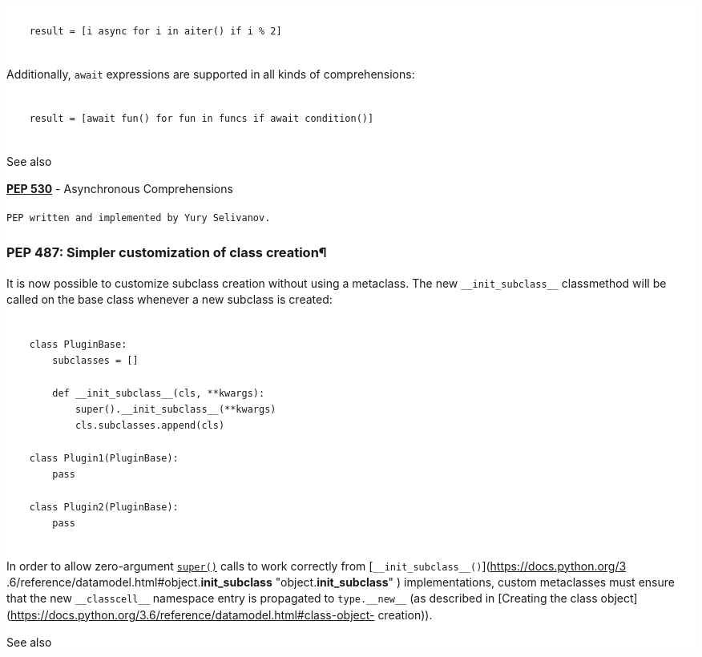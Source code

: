 ```

    result = [i async for i in aiter() if i % 2]
    
```

Additionally, `await` expressions are supported in all kinds of
comprehensions:

```

    result = [await fun() for fun in funcs if await condition()]
    
```

See also

[**PEP 530**](https://www.python.org/dev/peps/pep-0530) - Asynchronous
Comprehensions

    PEP written and implemented by Yury Selivanov.

### PEP 487: Simpler customization of class creation¶

It is now possible to customize subclass creation without using a metaclass.
The new `__init_subclass__` classmethod will be called on the base class
whenever a new subclass is created:

```

    class PluginBase:
        subclasses = []
    
        def __init_subclass__(cls, **kwargs):
            super().__init_subclass__(**kwargs)
            cls.subclasses.append(cls)
    
    class Plugin1(PluginBase):
        pass
    
    class Plugin2(PluginBase):
        pass
    
```

In order to allow zero-argument
[`super()`](https://docs.python.org/3.6/library/functions.html#super "super" )
calls to work correctly from [`__init_subclass__()`](https://docs.python.org/3
.6/reference/datamodel.html#object.__init_subclass__
"object.__init_subclass__" ) implementations, custom metaclasses must ensure
that the new `__classcell__` namespace entry is propagated to `type.__new__`
(as described in [Creating the class
object](https://docs.python.org/3.6/reference/datamodel.html#class-object-
creation)).

See also
